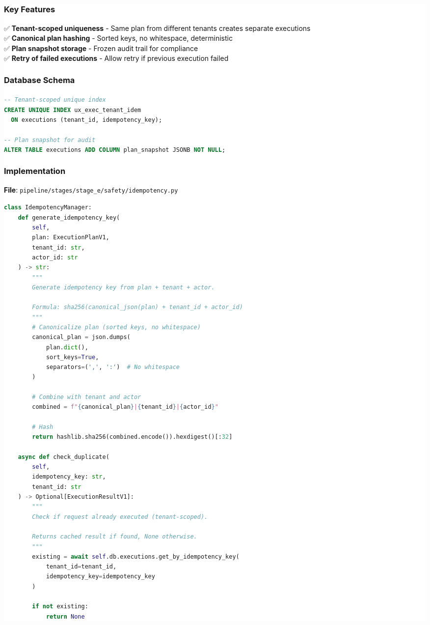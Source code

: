 ### Key Features

✅ **Tenant-scoped uniqueness** - Same plan from different tenants creates separate executions  
✅ **Canonical plan hashing** - Sorted keys, no whitespace, deterministic  
✅ **Plan snapshot storage** - Frozen audit trail for compliance  
✅ **Retry of failed executions** - Allow retry if previous execution failed  

### Database Schema

```sql
-- Tenant-scoped unique index
CREATE UNIQUE INDEX ux_exec_tenant_idem 
  ON executions (tenant_id, idempotency_key);

-- Plan snapshot for audit
ALTER TABLE executions ADD COLUMN plan_snapshot JSONB NOT NULL;
```

### Implementation

**File**: `pipeline/stages/stage_e/safety/idempotency.py`

```python
class IdempotencyManager:
    def generate_idempotency_key(
        self,
        plan: ExecutionPlanV1,
        tenant_id: str,
        actor_id: str
    ) -> str:
        """
        Generate idempotency key from plan + tenant + actor.
        
        Formula: sha256(canonical_json(plan) + tenant_id + actor_id)
        """
        # Canonicalize plan (sorted keys, no whitespace)
        canonical_plan = json.dumps(
            plan.dict(),
            sort_keys=True,
            separators=(',', ':')  # No whitespace
        )
        
        # Combine with tenant and actor
        combined = f"{canonical_plan}|{tenant_id}|{actor_id}"
        
        # Hash
        return hashlib.sha256(combined.encode()).hexdigest()[:32]
    
    async def check_duplicate(
        self,
        idempotency_key: str,
        tenant_id: str
    ) -> Optional[ExecutionResultV1]:
        """
        Check if request already executed (tenant-scoped).
        
        Returns cached result if found, None otherwise.
        """
        existing = await self.db.executions.get_by_idempotency_key(
            tenant_id=tenant_id,
            idempotency_key=idempotency_key
        )
        
        if not existing:
            return None
```